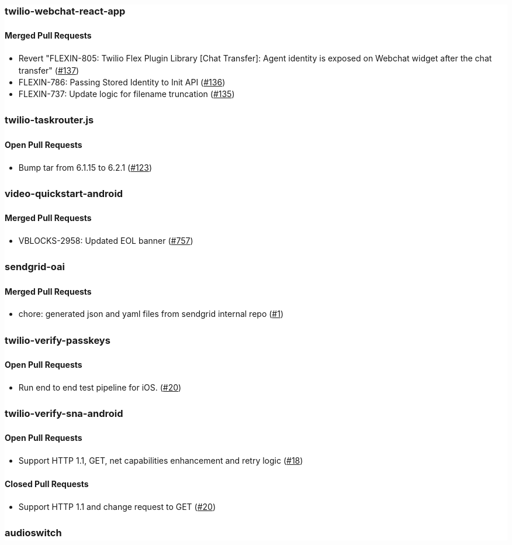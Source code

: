 ### twilio-webchat-react-app

#### Merged Pull Requests

- Revert "FLEXIN-805: Twilio Flex Plugin Library [Chat Transfer]: Agent identity is exposed on Webchat widget after the chat transfer" ([#137](https://github.com/twilio/twilio-webchat-react-app/pull/137))
- FLEXIN-786: Passing Stored Identity to Init API ([#136](https://github.com/twilio/twilio-webchat-react-app/pull/136))
- FLEXIN-737: Update logic for filename truncation ([#135](https://github.com/twilio/twilio-webchat-react-app/pull/135))

### twilio-taskrouter.js

#### Open Pull Requests

- Bump tar from 6.1.15 to 6.2.1 ([#123](https://github.com/twilio/twilio-taskrouter.js/pull/123))

### video-quickstart-android

#### Merged Pull Requests

- VBLOCKS-2958: Updated EOL banner ([#757](https://github.com/twilio/video-quickstart-android/pull/757))

### sendgrid-oai

#### Merged Pull Requests

- chore: generated json and yaml files from sendgrid internal repo ([#1](https://github.com/twilio/sendgrid-oai/pull/1))

### twilio-verify-passkeys

#### Open Pull Requests

- Run end to end test pipeline for iOS. ([#20](https://github.com/twilio/twilio-verify-passkeys/pull/20))

### twilio-verify-sna-android

#### Open Pull Requests

- Support HTTP 1.1, GET, net capabilities enhancement and retry logic ([#18](https://github.com/twilio/twilio-verify-sna-android/pull/18))

#### Closed Pull Requests

- Support HTTP 1.1 and change request to GET ([#20](https://github.com/twilio/twilio-verify-sna-android/pull/20))

### audioswitch
